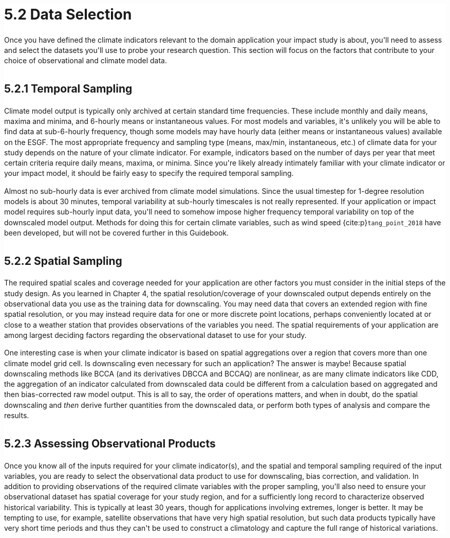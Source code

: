 # 5.2 Data Selection

Once you have defined the climate indicators relevant to the domain application your impact study is about, you'll need to assess and select the datasets you'll use to probe your research question. This section will focus on the factors that contribute to your choice of observational and climate model data.

## 5.2.1 Temporal Sampling

Climate model output is typically only archived at certain standard time frequencies. These include monthly and daily means, maxima and minima, and 6-hourly means or instantaneous values. For most models and variables, it's unlikely you will be able to find data at sub-6-hourly frequency, though some models may have hourly data (either means or instantaneous values) available on the ESGF. The most appropriate frequency and sampling type (means, max/min, instantaneous, etc.) of climate data for your study depends on the nature of your climate indicator. For example, indicators based on the number of days per year that meet certain criteria require daily means, maxima, or minima. Since you're likely already intimately familiar with your climate indicator or your impact model, it should be fairly easy to specify the required temporal sampling.

Almost no sub-hourly data is ever archived from climate model simulations. Since the usual timestep for 1-degree resolution models is about 30 minutes, temporal variability at sub-hourly timescales is not really represented. If your application or impact model requires sub-hourly input data, you'll need to somehow impose higher frequency temporal variability on top of the downscaled model output. Methods for doing this for certain climate variables, such as wind speed {cite:p}`tang_point_2018` have been developed, but will not be covered further in this Guidebook. 

## 5.2.2 Spatial Sampling

The required spatial scales and coverage needed for your application are other factors you must consider in the initial steps of the study design. As you learned in Chapter 4, the spatial resolution/coverage of your downscaled output depends entirely on the observational data you use as the training data for downscaling. You may need data that covers an extended region with fine spatial resolution, or you may instead require data for one or more discrete point locations, perhaps conveniently located at or close to a weather station that provides observations of the variables you need. The spatial requirements of your application are among largest deciding factors regarding the observational dataset to use for your study. 

One interesting case is when your climate indicator is based on spatial aggregations over a region that covers more than one climate model grid cell. Is downscaling even necessary for such an application? The answer is maybe! Because spatial downscaling methods like BCCA (and its derivatives DBCCA and BCCAQ) are nonlinear, as are many climate indicators like CDD, the aggregation of an indicator calculated from downscaled data could be different from a calculation based on aggregated and then bias-corrected raw model output. This is all to say, the order of operations matters, and when in doubt, do the spatial downscaling and *then* derive further quantities from the downscaled data, or perform both types of analysis and compare the results.

## 5.2.3 Assessing Observational Products

Once you know all of the inputs required for your climate indicator(s), and the spatial and temporal sampling required of the input variables, you are ready to select the observational data product to use for downscaling, bias correction, and validation. In addition to providing observations of the required climate variables with the proper sampling, you'll also need to ensure your observational dataset has spatial coverage for your study region, and for a sufficiently long record to characterize observed historical variability. This is typically at least 30 years, though for applications involving extremes, longer is better. It may be tempting to use, for example, satellite observations that have very high spatial resolution, but such data products typically have very short time periods and thus they can't be used to construct a climatology and capture the full range of historical variations.
